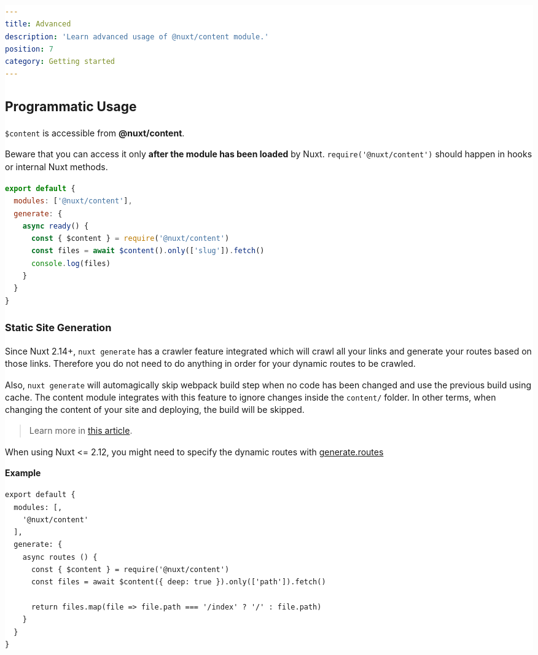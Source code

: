 ```yaml
---
title: Advanced
description: 'Learn advanced usage of @nuxt/content module.'
position: 7
category: Getting started
---
```


## Programmatic Usage

`$content` is accessible from **@nuxt/content**.

<alert type="warning">

Beware that you can access it only **after the module has been loaded** by Nuxt. `require('@nuxt/content')` should happen in hooks or internal Nuxt methods.

</alert>

```js
export default {
  modules: ['@nuxt/content'],
  generate: {
    async ready() {
      const { $content } = require('@nuxt/content')
      const files = await $content().only(['slug']).fetch()
      console.log(files)
    }
  }
}
```

### Static Site Generation

Since Nuxt 2.14+, `nuxt generate` has a crawler feature integrated which will crawl all your links and generate your routes based on those links. Therefore you do not need to do anything in order for your dynamic routes to be crawled.

Also, `nuxt generate` will automagically skip webpack build step when no code has been changed and use the previous build using cache. The content module integrates with this feature to ignore changes inside the `content/` folder. In other terms, when changing the content of your site and deploying, the build will be skipped.

> Learn more in [this article](https://nuxtjs.org/blog/nuxt-static-improvements).

When using Nuxt <= 2.12, you might need to specify the dynamic routes with [generate.routes](https://nuxtjs.org/api/configuration-generate/#routes)

**Example**

```js{}[nuxt.config.js]
export default {
  modules: [,
    '@nuxt/content'
  ],
  generate: {
    async routes () {
      const { $content } = require('@nuxt/content')
      const files = await $content({ deep: true }).only(['path']).fetch()

      return files.map(file => file.path === '/index' ? '/' : file.path)
    }
  }
}
```
